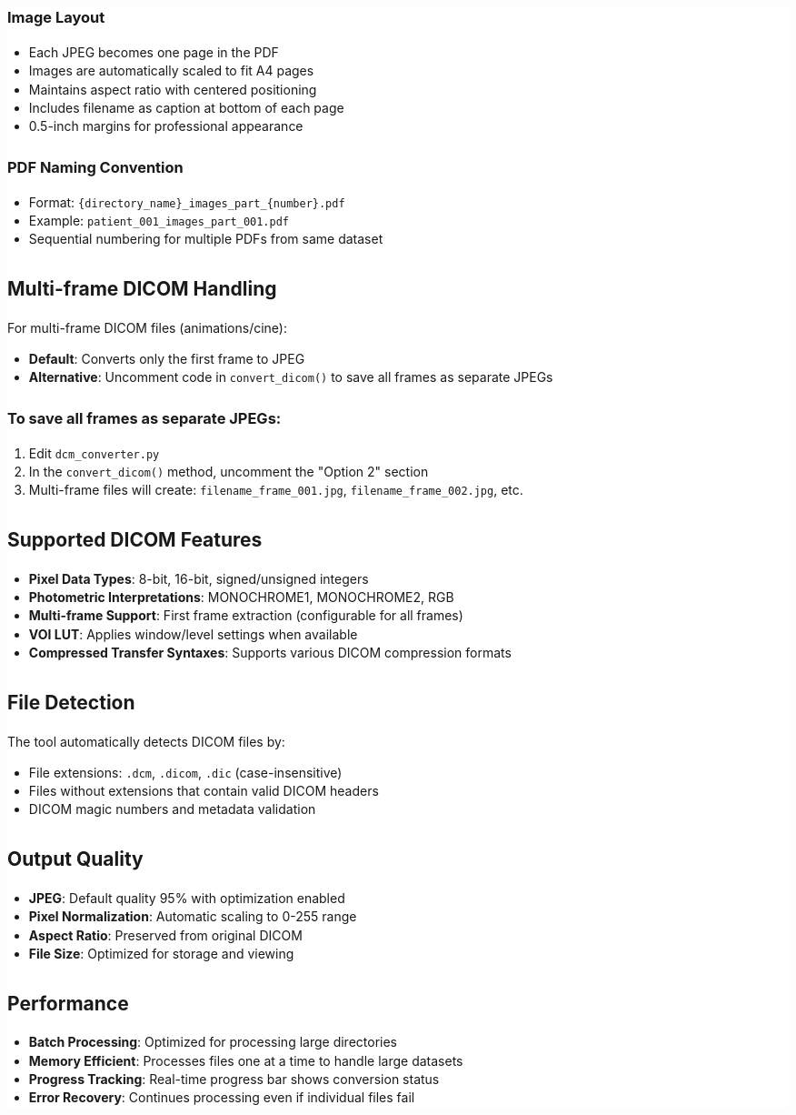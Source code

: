 ### **Image Layout**
- Each JPEG becomes one page in the PDF
- Images are automatically scaled to fit A4 pages
- Maintains aspect ratio with centered positioning
- Includes filename as caption at bottom of each page
- 0.5-inch margins for professional appearance

### **PDF Naming Convention**
- Format: `{directory_name}_images_part_{number}.pdf`
- Example: `patient_001_images_part_001.pdf`
- Sequential numbering for multiple PDFs from same dataset

## Multi-frame DICOM Handling

For multi-frame DICOM files (animations/cine):
- **Default**: Converts only the first frame to JPEG
- **Alternative**: Uncomment code in `convert_dicom()` to save all frames as separate JPEGs

### To save all frames as separate JPEGs:
1. Edit `dcm_converter.py`
2. In the `convert_dicom()` method, uncomment the "Option 2" section
3. Multi-frame files will create: `filename_frame_001.jpg`, `filename_frame_002.jpg`, etc.

## Supported DICOM Features

- **Pixel Data Types**: 8-bit, 16-bit, signed/unsigned integers
- **Photometric Interpretations**: MONOCHROME1, MONOCHROME2, RGB
- **Multi-frame Support**: First frame extraction (configurable for all frames)
- **VOI LUT**: Applies window/level settings when available
- **Compressed Transfer Syntaxes**: Supports various DICOM compression formats

## File Detection

The tool automatically detects DICOM files by:
- File extensions: `.dcm`, `.dicom`, `.dic` (case-insensitive)
- Files without extensions that contain valid DICOM headers
- DICOM magic numbers and metadata validation

## Output Quality

- **JPEG**: Default quality 95% with optimization enabled
- **Pixel Normalization**: Automatic scaling to 0-255 range
- **Aspect Ratio**: Preserved from original DICOM
- **File Size**: Optimized for storage and viewing

## Performance

- **Batch Processing**: Optimized for processing large directories
- **Memory Efficient**: Processes files one at a time to handle large datasets
- **Progress Tracking**: Real-time progress bar shows conversion status
- **Error Recovery**: Continues processing even if individual files fail
